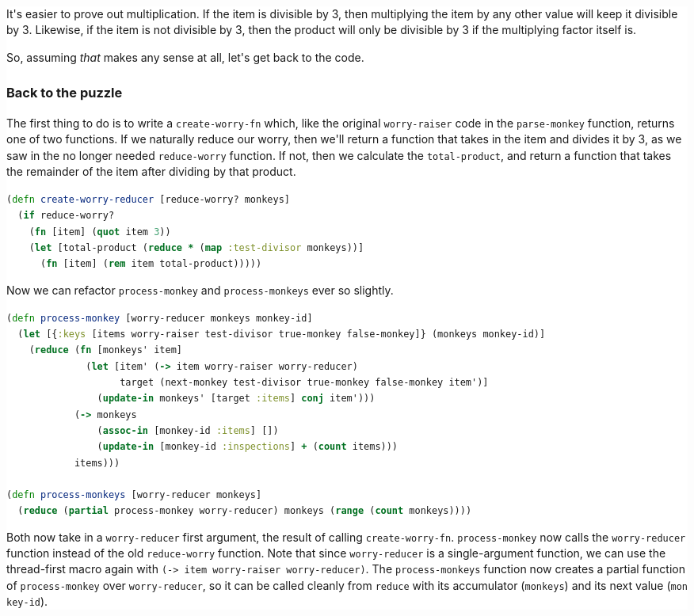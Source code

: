 It's easier to prove out multiplication. If the item is divisible by 3, then multiplying the item by any other value
will keep it divisible by 3. Likewise, if the item is not divisible by 3, then the product will only be divisible by 3
if the multiplying factor itself is.

So, assuming _that_ makes any sense at all, let's get back to the code.

### Back to the puzzle

The first thing to do is to write a `create-worry-fn` which, like the original `worry-raiser` code in the `parse-monkey`
function, returns one of two functions. If we naturally reduce our worry, then we'll return a function that takes in
the item and divides it by 3, as we saw in the no longer needed `reduce-worry` function. If not, then we calculate the
`total-product`, and return a function that takes the remainder of the item after dividing by that product.

```clojure
(defn create-worry-reducer [reduce-worry? monkeys]
  (if reduce-worry?
    (fn [item] (quot item 3))
    (let [total-product (reduce * (map :test-divisor monkeys))]
      (fn [item] (rem item total-product)))))
```

Now we can refactor `process-monkey` and `process-monkeys` ever so slightly.

```clojure
(defn process-monkey [worry-reducer monkeys monkey-id]
  (let [{:keys [items worry-raiser test-divisor true-monkey false-monkey]} (monkeys monkey-id)]
    (reduce (fn [monkeys' item]
              (let [item' (-> item worry-raiser worry-reducer)
                    target (next-monkey test-divisor true-monkey false-monkey item')]
                (update-in monkeys' [target :items] conj item')))
            (-> monkeys
                (assoc-in [monkey-id :items] [])
                (update-in [monkey-id :inspections] + (count items)))
            items)))

(defn process-monkeys [worry-reducer monkeys]
  (reduce (partial process-monkey worry-reducer) monkeys (range (count monkeys))))
```

Both now take in a `worry-reducer` first argument, the result of calling `create-worry-fn`. `process-monkey` now calls
the `worry-reducer` function instead of the old `reduce-worry` function. Note that since `worry-reducer` is a
single-argument function, we can use the thread-first macro again with `(-> item worry-raiser worry-reducer)`. The
`process-monkeys` function now creates a partial function of `process-monkey` over `worry-reducer`, so it can be
called cleanly from `reduce` with its accumulator (`monkeys`) and its next value (`monkey-id`).
